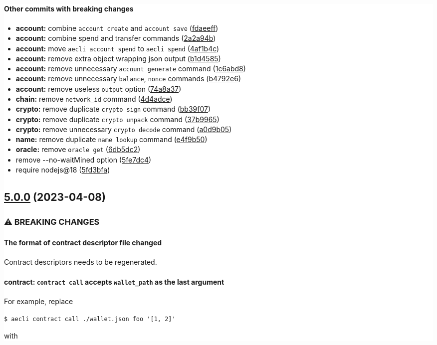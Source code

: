 #### Other commits with breaking changes

- **account:** combine `account create` and `account save` ([fdaeeff](https://github.com/aeternity/aepp-cli-js/commit/fdaeeff250c8e267de000b0bb244e07422014553))
- **account:** combine spend and transfer commands ([2a2a94b](https://github.com/aeternity/aepp-cli-js/commit/2a2a94b76a67d96154f45d9da3f1cd1ad338c1b3))
- **account:** move `aecli account spend` to `aecli spend` ([4af1b4c](https://github.com/aeternity/aepp-cli-js/commit/4af1b4ced43a9f6af82d333b9572aed783f5e9f1))
- **account:** remove extra object wrapping json output ([b1d4585](https://github.com/aeternity/aepp-cli-js/commit/b1d4585765fdd380502a28583c7a98bf6a1f1a74))
- **account:** remove unnecessary `account generate` command ([1c6abd8](https://github.com/aeternity/aepp-cli-js/commit/1c6abd8cc324437c85e6b139c9b424bd1330e0f2))
- **account:** remove unnecessary `balance`, `nonce` commands ([b4792e6](https://github.com/aeternity/aepp-cli-js/commit/b4792e686d5595be65c57c233e986d71eb82308e))
- **account:** remove useless `output` option ([74a8a37](https://github.com/aeternity/aepp-cli-js/commit/74a8a37004e8368b1886f7ba8aa745d96ed3c14b))
- **chain:** remove `network_id` command ([4d4adce](https://github.com/aeternity/aepp-cli-js/commit/4d4adce835917c6cdaa67164b7a84ff689316bb7))
- **crypto:** remove duplicate `crypto sign` command ([bb39f07](https://github.com/aeternity/aepp-cli-js/commit/bb39f079188760f5c7aaf16765475e00f08ff0dc))
- **crypto:** remove duplicate `crypto unpack` command ([37b9965](https://github.com/aeternity/aepp-cli-js/commit/37b996570d44766fe0f1f3b10b2951330d8291fa))
- **crypto:** remove unnecessary `crypto decode` command ([a0d9b05](https://github.com/aeternity/aepp-cli-js/commit/a0d9b059c2baf103e6eb4622e9c4bd6e2ab1dd5d))
- **name:** remove duplicate `name lookup` command ([e4f9b50](https://github.com/aeternity/aepp-cli-js/commit/e4f9b5009b9c4f95b5349d8ce5f414e422c75d0d))
- **oracle:** remove `oracle get` ([6db5dc2](https://github.com/aeternity/aepp-cli-js/commit/6db5dc216b8fc07de501385524e944676f8fab7e))
- remove --no-waitMined option ([5fe7dc4](https://github.com/aeternity/aepp-cli-js/commit/5fe7dc48ac29f30a29670f8770fbc465e97f7b96))
- require nodejs@18 ([5fd3bfa](https://github.com/aeternity/aepp-cli-js/commit/5fd3bfa06eb5d36efa67a655f62d4bf4ed8c144e))

## [5.0.0](https://github.com/aeternity/aepp-cli-js/compare/v4.1.0...v5.0.0) (2023-04-08)

### ⚠ BREAKING CHANGES

#### The format of contract descriptor file changed

Contract descriptors needs to be regenerated.

#### **contract:** `contract call` accepts `wallet_path` as the last argument

For example, replace

```
$ aecli contract call ./wallet.json foo '[1, 2]'
```

with


  [tools]: https://docs.aeternity.com/aepp-sdk-js/v14.0.0/examples/browser/tools/